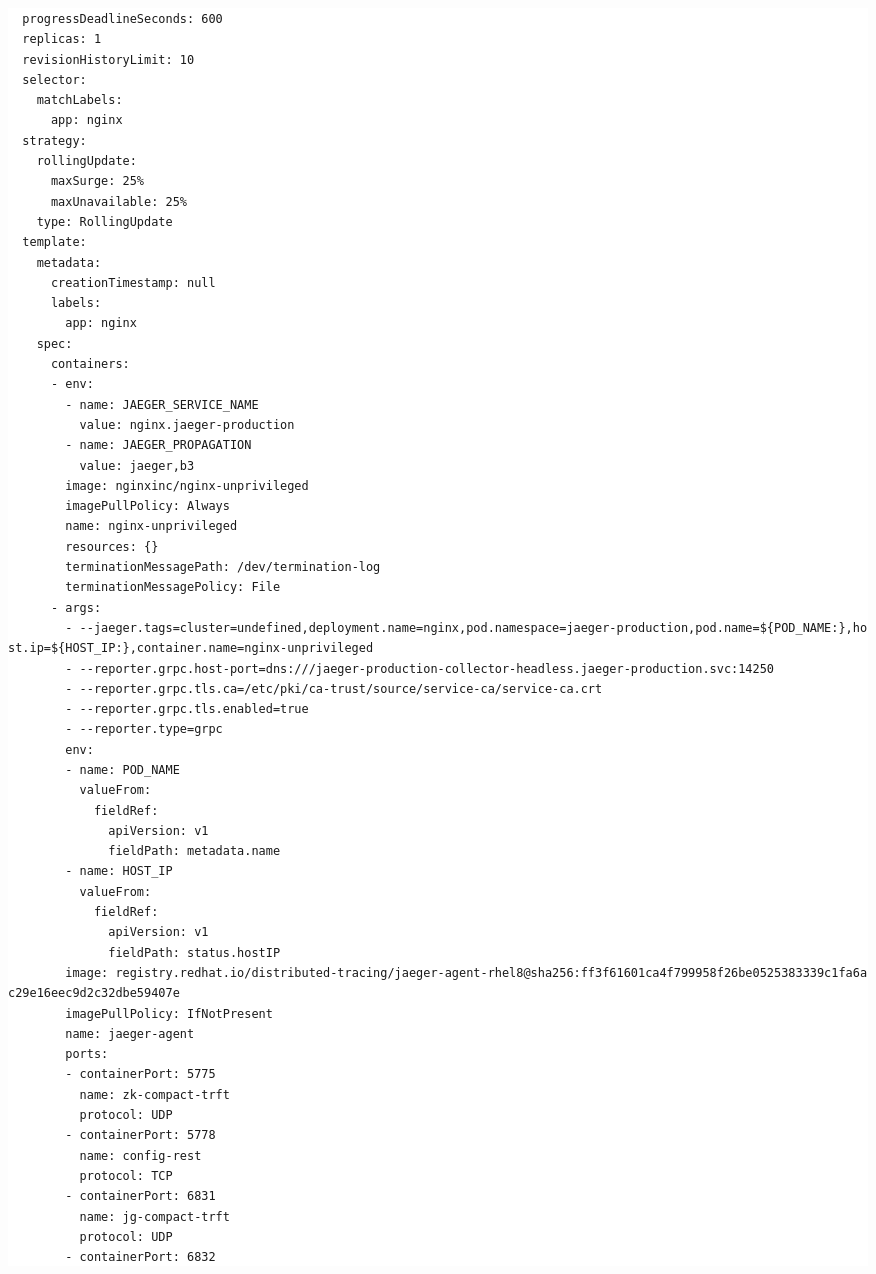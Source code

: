 ```text
  progressDeadlineSeconds: 600
  replicas: 1
  revisionHistoryLimit: 10
  selector:
    matchLabels:
      app: nginx
  strategy:
    rollingUpdate:
      maxSurge: 25%
      maxUnavailable: 25%
    type: RollingUpdate
  template:
    metadata:
      creationTimestamp: null
      labels:
        app: nginx
    spec:
      containers:
      - env:
        - name: JAEGER_SERVICE_NAME
          value: nginx.jaeger-production
        - name: JAEGER_PROPAGATION
          value: jaeger,b3
        image: nginxinc/nginx-unprivileged
        imagePullPolicy: Always
        name: nginx-unprivileged
        resources: {}
        terminationMessagePath: /dev/termination-log
        terminationMessagePolicy: File
      - args:
        - --jaeger.tags=cluster=undefined,deployment.name=nginx,pod.namespace=jaeger-production,pod.name=${POD_NAME:},host.ip=${HOST_IP:},container.name=nginx-unprivileged
        - --reporter.grpc.host-port=dns:///jaeger-production-collector-headless.jaeger-production.svc:14250
        - --reporter.grpc.tls.ca=/etc/pki/ca-trust/source/service-ca/service-ca.crt
        - --reporter.grpc.tls.enabled=true
        - --reporter.type=grpc
        env:
        - name: POD_NAME
          valueFrom:
            fieldRef:
              apiVersion: v1
              fieldPath: metadata.name
        - name: HOST_IP
          valueFrom:
            fieldRef:
              apiVersion: v1
              fieldPath: status.hostIP
        image: registry.redhat.io/distributed-tracing/jaeger-agent-rhel8@sha256:ff3f61601ca4f799958f26be0525383339c1fa6ac29e16eec9d2c32dbe59407e
        imagePullPolicy: IfNotPresent
        name: jaeger-agent
        ports:
        - containerPort: 5775
          name: zk-compact-trft
          protocol: UDP
        - containerPort: 5778
          name: config-rest
          protocol: TCP
        - containerPort: 6831
          name: jg-compact-trft
          protocol: UDP
        - containerPort: 6832
```